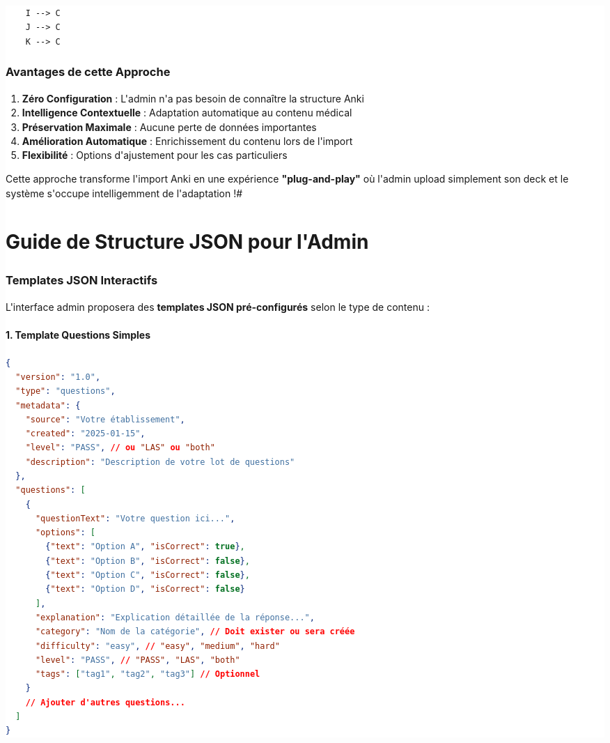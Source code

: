 ```mermaid
    I --> C
    J --> C
    K --> C
```

### Avantages de cette Approche

1. **Zéro Configuration** : L'admin n'a pas besoin de connaître la structure Anki
2. **Intelligence Contextuelle** : Adaptation automatique au contenu médical
3. **Préservation Maximale** : Aucune perte de données importantes
4. **Amélioration Automatique** : Enrichissement du contenu lors de l'import
5. **Flexibilité** : Options d'ajustement pour les cas particuliers

Cette approche transforme l'import Anki en une expérience **"plug-and-play"** où l'admin upload simplement son deck et le système s'occupe intelligemment de l'adaptation !#
# Guide de Structure JSON pour l'Admin

### Templates JSON Interactifs

L'interface admin proposera des **templates JSON pré-configurés** selon le type de contenu :

#### 1. Template Questions Simples
```json
{
  "version": "1.0",
  "type": "questions",
  "metadata": {
    "source": "Votre établissement",
    "created": "2025-01-15",
    "level": "PASS", // ou "LAS" ou "both"
    "description": "Description de votre lot de questions"
  },
  "questions": [
    {
      "questionText": "Votre question ici...",
      "options": [
        {"text": "Option A", "isCorrect": true},
        {"text": "Option B", "isCorrect": false},
        {"text": "Option C", "isCorrect": false},
        {"text": "Option D", "isCorrect": false}
      ],
      "explanation": "Explication détaillée de la réponse...",
      "category": "Nom de la catégorie", // Doit exister ou sera créée
      "difficulty": "easy", // "easy", "medium", "hard"
      "level": "PASS", // "PASS", "LAS", "both"
      "tags": ["tag1", "tag2", "tag3"] // Optionnel
    }
    // Ajouter d'autres questions...
  ]
}
```
